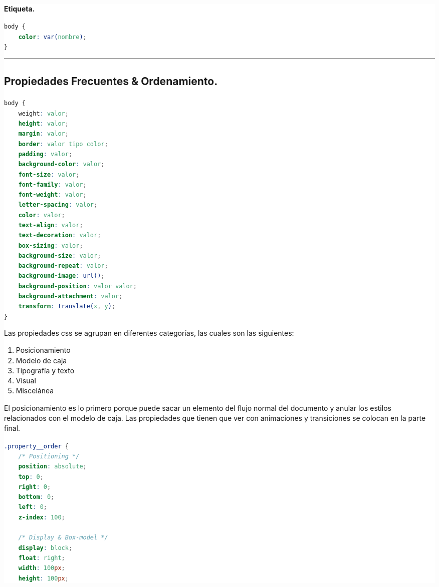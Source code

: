 **Etiqueta.**

```css
body {
    color: var(nombre);
}
```

---

## Propiedades Frecuentes & Ordenamiento.

```css
body {
    weight: valor;
    height: valor;
    margin: valor;
    border: valor tipo color;
    padding: valor;
    background-color: valor;
    font-size: valor;
    font-family: valor;
    font-weight: valor;
    letter-spacing: valor;
    color: valor;
    text-align: valor;
    text-decoration: valor;
    box-sizing: valor;
    background-size: valor;
    background-repeat: valor;
    background-image: url();
    background-position: valor valor;
    background-attachment: valor;
    transform: translate(x, y);
}
```

Las propiedades css se agrupan en diferentes categorías, las cuales
son las siguientes:

1. Posicionamiento
2. Modelo de caja
3. Tipografía y texto
4. Visual
5. Miscelánea

El posicionamiento es lo primero porque puede sacar un elemento del
flujo normal del documento y anular los estilos relacionados con el
modelo de caja. Las propiedades que tienen que ver con animaciones y
transiciones se colocan en la parte final.

```css
.property__order {
    /* Positioning */
    position: absolute;
    top: 0;
    right: 0;
    bottom: 0;
    left: 0;
    z-index: 100;

    /* Display & Box-model */
    display: block;
    float: right;
    width: 100px;
    height: 100px;

```